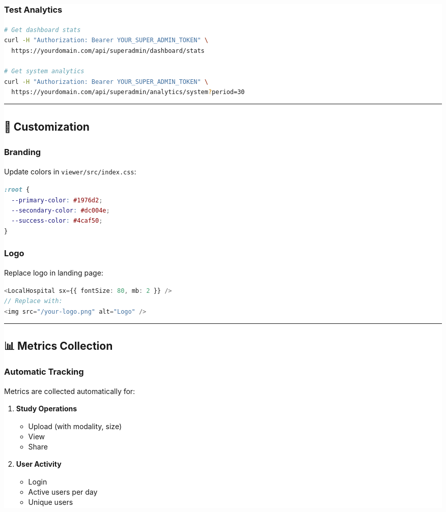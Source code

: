 ### Test Analytics

```bash
# Get dashboard stats
curl -H "Authorization: Bearer YOUR_SUPER_ADMIN_TOKEN" \
  https://yourdomain.com/api/superadmin/dashboard/stats

# Get system analytics
curl -H "Authorization: Bearer YOUR_SUPER_ADMIN_TOKEN" \
  https://yourdomain.com/api/superadmin/analytics/system?period=30
```

---

## 🎨 Customization

### Branding

Update colors in `viewer/src/index.css`:

```css
:root {
  --primary-color: #1976d2;
  --secondary-color: #dc004e;
  --success-color: #4caf50;
}
```

### Logo

Replace logo in landing page:

```typescript
<LocalHospital sx={{ fontSize: 80, mb: 2 }} />
// Replace with:
<img src="/your-logo.png" alt="Logo" />
```

---

## 📊 Metrics Collection

### Automatic Tracking

Metrics are collected automatically for:

1. **Study Operations**
   - Upload (with modality, size)
   - View
   - Share

2. **User Activity**
   - Login
   - Active users per day
   - Unique users
